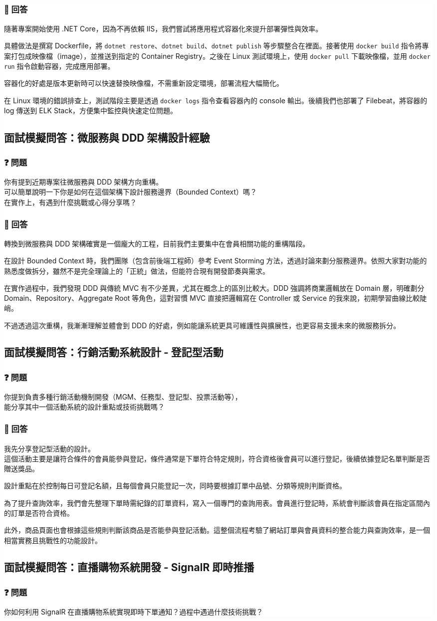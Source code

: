 ### 💬 回答
隨著專案開始使用 .NET Core，因為不再依賴 IIS，我們嘗試將應用程式容器化來提升部署彈性與效率。

具體做法是撰寫 Dockerfile，將 `dotnet restore`、`dotnet build`、`dotnet publish` 等步驟整合在裡面。接著使用 `docker build` 指令將專案打包成映像檔（image），並推送到指定的 Container Registry。之後在 Linux 測試環境上，使用 `docker pull` 下載映像檔，並用 `docker run` 指令啟動容器，完成應用部署。

容器化的好處是版本更新時可以快速替換映像檔，不需重新設定環境，部署流程大幅簡化。

在 Linux 環境的錯誤排查上，測試階段主要是透過 `docker logs` 指令查看容器內的 console 輸出。後續我們也部署了 Filebeat，將容器的 log 傳送到 ELK Stack，方便集中監控與快速定位問題。

## 面試模擬問答：微服務與 DDD 架構設計經驗

### ❓ 問題
你有提到近期專案往微服務與 DDD 架構方向重構。  
可以簡單說明一下你是如何在這個架構下設計服務邊界（Bounded Context）嗎？  
在實作上，有遇到什麼挑戰或心得分享嗎？

### 💬 回答
轉換到微服務與 DDD 架構確實是一個龐大的工程，目前我們主要集中在會員相關功能的重構階段。

在設計 Bounded Context 時，我們團隊（包含前後端工程師）參考 Event Storming 方法，透過討論來劃分服務邊界。依照大家對功能的熟悉度做拆分，雖然不是完全理論上的「正統」做法，但能符合現有開發節奏與需求。

在實作過程中，我們發現 DDD 與傳統 MVC 有不少差異，尤其在概念上的區別比較大。DDD 強調將商業邏輯放在 Domain 層，明確劃分 Domain、Repository、Aggregate Root 等角色，這對習慣 MVC 直接把邏輯寫在 Controller 或 Service 的我來說，初期學習曲線比較陡峭。

不過透過這次重構，我漸漸理解並體會到 DDD 的好處，例如能讓系統更具可維護性與擴展性，也更容易支援未來的微服務拆分。


## 面試模擬問答：行銷活動系統設計 - 登記型活動

### ❓ 問題
你提到負責多種行銷活動機制開發（MGM、任務型、登記型、投票活動等），  
能分享其中一個活動系統的設計重點或技術挑戰嗎？

### 💬 回答
我先分享登記型活動的設計。  
這個活動主要是讓符合條件的會員能參與登記，條件通常是下單符合特定規則，符合資格後會員可以進行登記，後續依據登記名單判斷是否贈送獎品。

設計重點在於控制每日可登記名額，且每個會員只能登記一次，同時要根據訂單中品號、分類等規則判斷資格。

為了提升查詢效率，我們會先整理下單時需紀錄的訂單資料，寫入一個專門的查詢用表。會員進行登記時，系統會判斷該會員在指定區間內的訂單是否符合資格。

此外，商品頁面也會根據這些規則判斷該商品是否能參與登記活動。這整個流程考驗了網站訂單與會員資料的整合能力與查詢效率，是一個相當實務且挑戰性的功能設計。


## 面試模擬問答：直播購物系統開發 - SignalR 即時推播

### ❓ 問題  
你如何利用 SignalR 在直播購物系統實現即時下單通知？過程中遇過什麼技術挑戰？
